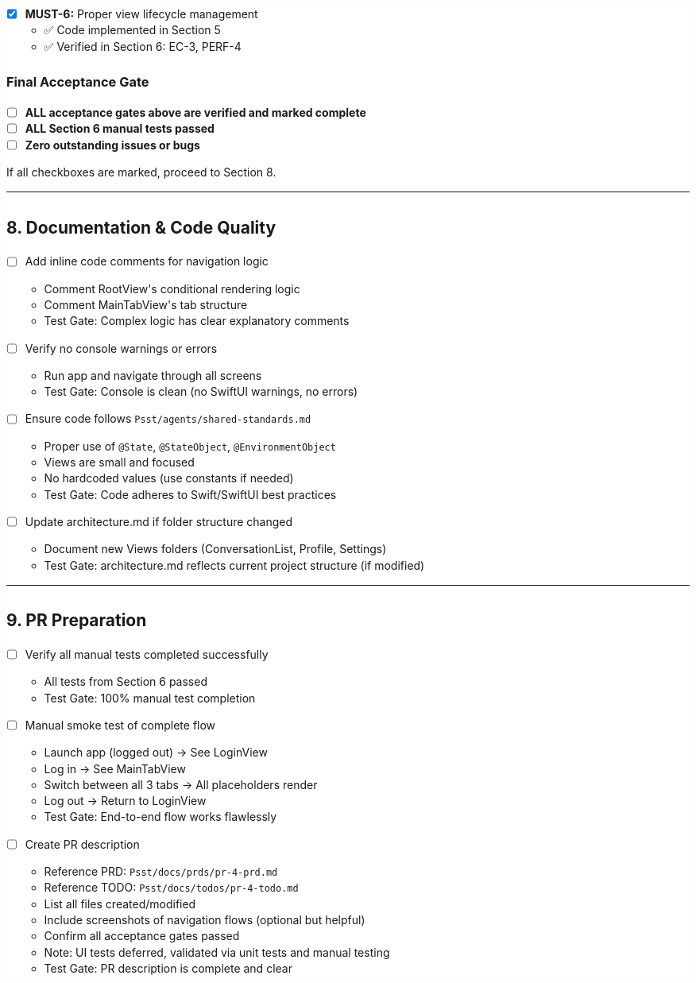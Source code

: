 - [x] **MUST-6:** Proper view lifecycle management
  - ✅ Code implemented in Section 5
  - ✅ Verified in Section 6: EC-3, PERF-4

### Final Acceptance Gate

- [ ] **ALL acceptance gates above are verified and marked complete**
- [ ] **ALL Section 6 manual tests passed**
- [ ] **Zero outstanding issues or bugs**

If all checkboxes are marked, proceed to Section 8.

---

## 8. Documentation & Code Quality

- [ ] Add inline code comments for navigation logic
  - Comment RootView's conditional rendering logic
  - Comment MainTabView's tab structure
  - Test Gate: Complex logic has clear explanatory comments

- [ ] Verify no console warnings or errors
  - Run app and navigate through all screens
  - Test Gate: Console is clean (no SwiftUI warnings, no errors)

- [ ] Ensure code follows `Psst/agents/shared-standards.md`
  - Proper use of `@State`, `@StateObject`, `@EnvironmentObject`
  - Views are small and focused
  - No hardcoded values (use constants if needed)
  - Test Gate: Code adheres to Swift/SwiftUI best practices

- [ ] Update architecture.md if folder structure changed
  - Document new Views folders (ConversationList, Profile, Settings)
  - Test Gate: architecture.md reflects current project structure (if modified)

---

## 9. PR Preparation

- [ ] Verify all manual tests completed successfully
  - All tests from Section 6 passed
  - Test Gate: 100% manual test completion

- [ ] Manual smoke test of complete flow
  - Launch app (logged out) → See LoginView
  - Log in → See MainTabView
  - Switch between all 3 tabs → All placeholders render
  - Log out → Return to LoginView
  - Test Gate: End-to-end flow works flawlessly

- [ ] Create PR description
  - Reference PRD: `Psst/docs/prds/pr-4-prd.md`
  - Reference TODO: `Psst/docs/todos/pr-4-todo.md`
  - List all files created/modified
  - Include screenshots of navigation flows (optional but helpful)
  - Confirm all acceptance gates passed
  - Note: UI tests deferred, validated via unit tests and manual testing
  - Test Gate: PR description is complete and clear
